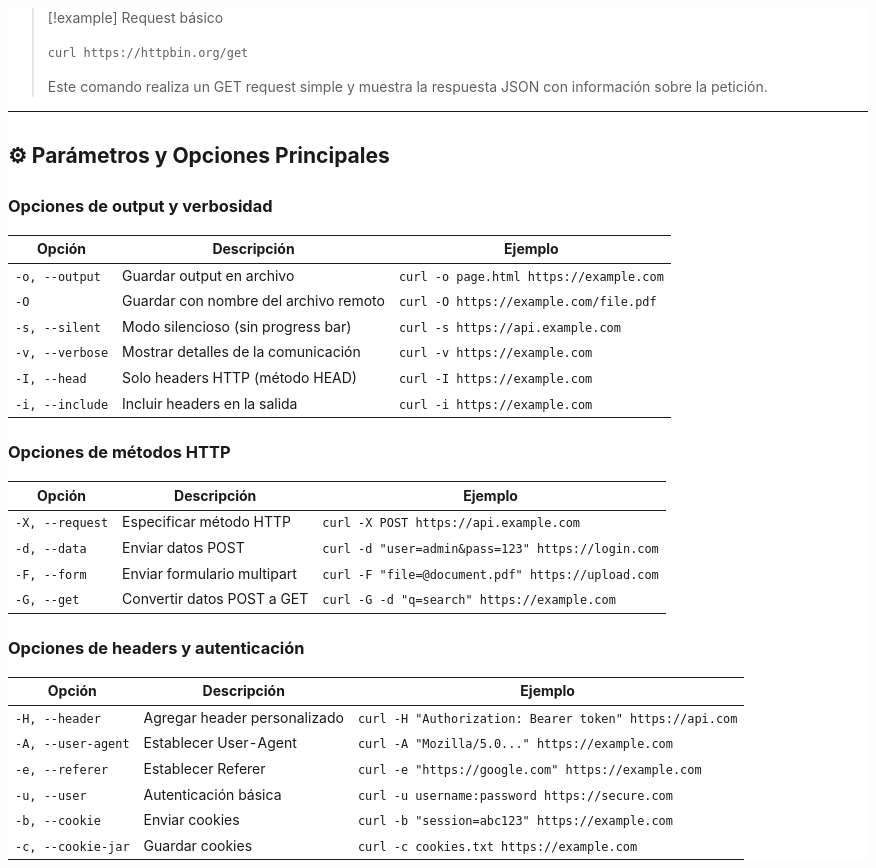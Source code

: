 > [!example] Request básico
> ```bash
> curl https://httpbin.org/get
> ```
> Este comando realiza un GET request simple y muestra la respuesta JSON con información sobre la petición.

---

## ⚙️ Parámetros y Opciones Principales

### Opciones de output y verbosidad

| Opción | Descripción | Ejemplo |
|--------|-------------|---------|
| `-o, --output` | Guardar output en archivo | `curl -o page.html https://example.com` |
| `-O` | Guardar con nombre del archivo remoto | `curl -O https://example.com/file.pdf` |
| `-s, --silent` | Modo silencioso (sin progress bar) | `curl -s https://api.example.com` |
| `-v, --verbose` | Mostrar detalles de la comunicación | `curl -v https://example.com` |
| `-I, --head` | Solo headers HTTP (método HEAD) | `curl -I https://example.com` |
| `-i, --include` | Incluir headers en la salida | `curl -i https://example.com` |

### Opciones de métodos HTTP

| Opción | Descripción | Ejemplo |
|--------|-------------|---------|
| `-X, --request` | Especificar método HTTP | `curl -X POST https://api.example.com` |
| `-d, --data` | Enviar datos POST | `curl -d "user=admin&pass=123" https://login.com` |
| `-F, --form` | Enviar formulario multipart | `curl -F "file=@document.pdf" https://upload.com` |
| `-G, --get` | Convertir datos POST a GET | `curl -G -d "q=search" https://example.com` |

### Opciones de headers y autenticación

| Opción | Descripción | Ejemplo |
|--------|-------------|---------|
| `-H, --header` | Agregar header personalizado | `curl -H "Authorization: Bearer token" https://api.com` |
| `-A, --user-agent` | Establecer User-Agent | `curl -A "Mozilla/5.0..." https://example.com` |
| `-e, --referer` | Establecer Referer | `curl -e "https://google.com" https://example.com` |
| `-u, --user` | Autenticación básica | `curl -u username:password https://secure.com` |
| `-b, --cookie` | Enviar cookies | `curl -b "session=abc123" https://example.com` |
| `-c, --cookie-jar` | Guardar cookies | `curl -c cookies.txt https://example.com` |
